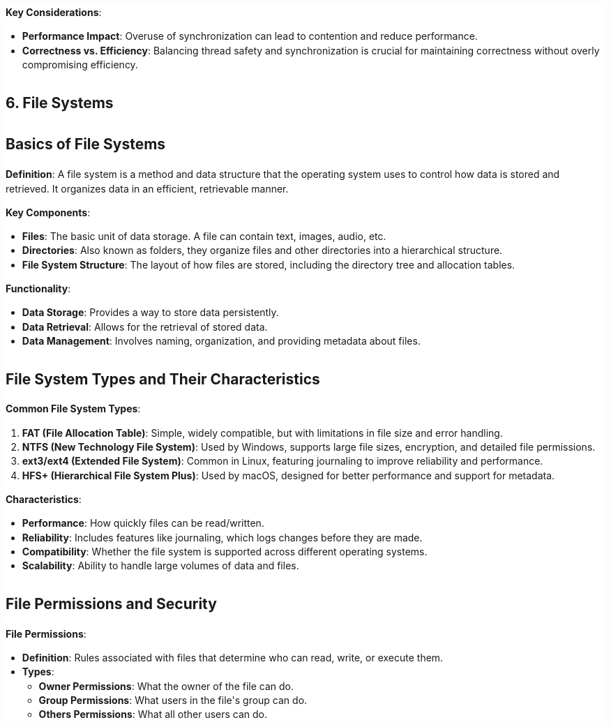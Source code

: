 **Key Considerations**:

- **Performance Impact**: Overuse of synchronization can lead to contention and reduce performance.
- **Correctness vs. Efficiency**: Balancing thread safety and synchronization is crucial for maintaining correctness without overly compromising efficiency.

## 6. File Systems

## Basics of File Systems

**Definition**: A file system is a method and data structure that the operating system uses to control how data is stored and retrieved. It organizes data in an efficient, retrievable manner.

**Key Components**:

- **Files**: The basic unit of data storage. A file can contain text, images, audio, etc.
- **Directories**: Also known as folders, they organize files and other directories into a hierarchical structure.
- **File System Structure**: The layout of how files are stored, including the directory tree and allocation tables.

**Functionality**:

- **Data Storage**: Provides a way to store data persistently.
- **Data Retrieval**: Allows for the retrieval of stored data.
- **Data Management**: Involves naming, organization, and providing metadata about files.

## File System Types and Their Characteristics

**Common File System Types**:

1. **FAT (File Allocation Table)**: Simple, widely compatible, but with limitations in file size and error handling.
2. **NTFS (New Technology File System)**: Used by Windows, supports large file sizes, encryption, and detailed file permissions.
3. **ext3/ext4 (Extended File System)**: Common in Linux, featuring journaling to improve reliability and performance.
4. **HFS+ (Hierarchical File System Plus)**: Used by macOS, designed for better performance and support for metadata.

**Characteristics**:

- **Performance**: How quickly files can be read/written.
- **Reliability**: Includes features like journaling, which logs changes before they are made.
- **Compatibility**: Whether the file system is supported across different operating systems.
- **Scalability**: Ability to handle large volumes of data and files.

## File Permissions and Security

**File Permissions**:

- **Definition**: Rules associated with files that determine who can read, write, or execute them.
- **Types**:
  - **Owner Permissions**: What the owner of the file can do.
  - **Group Permissions**: What users in the file's group can do.
  - **Others Permissions**: What all other users can do.
